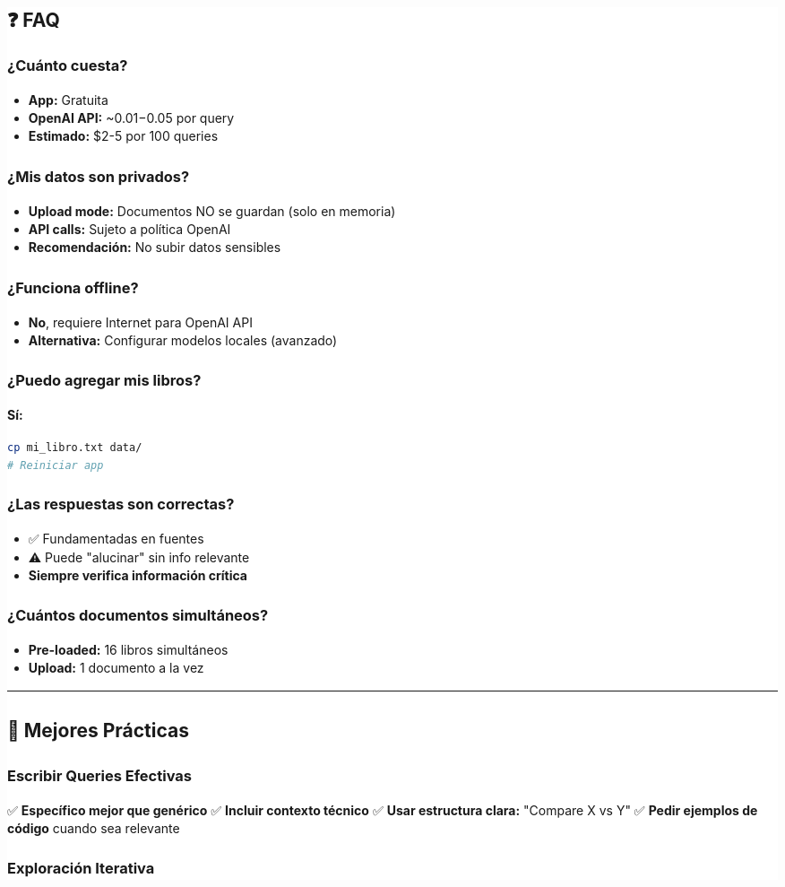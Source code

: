 
## ❓ FAQ

### ¿Cuánto cuesta?

- **App:** Gratuita
- **OpenAI API:** ~$0.01-$0.05 por query
- **Estimado:** $2-5 por 100 queries

### ¿Mis datos son privados?

- **Upload mode:** Documentos NO se guardan (solo en memoria)
- **API calls:** Sujeto a política OpenAI
- **Recomendación:** No subir datos sensibles

### ¿Funciona offline?

- **No**, requiere Internet para OpenAI API
- **Alternativa:** Configurar modelos locales (avanzado)

### ¿Puedo agregar mis libros?

**Sí:**
```bash
cp mi_libro.txt data/
# Reiniciar app
```

### ¿Las respuestas son correctas?

- ✅ Fundamentadas en fuentes
- ⚠️ Puede "alucinar" sin info relevante
- **Siempre verifica información crítica**

### ¿Cuántos documentos simultáneos?

- **Pre-loaded:** 16 libros simultáneos
- **Upload:** 1 documento a la vez

---

## 🎯 Mejores Prácticas

### Escribir Queries Efectivas

✅ **Específico mejor que genérico**
✅ **Incluir contexto técnico**
✅ **Usar estructura clara:** "Compare X vs Y"
✅ **Pedir ejemplos de código** cuando sea relevante

### Exploración Iterativa
